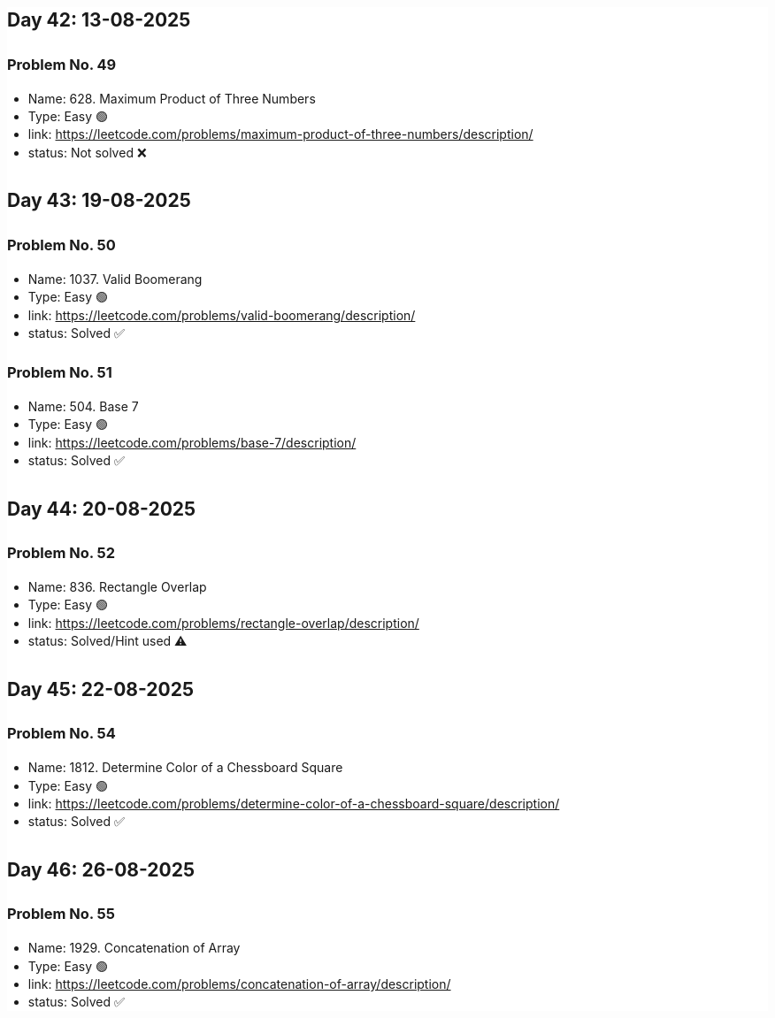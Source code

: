 ## Day 42: 13-08-2025
### Problem No. 49

- Name: 628. Maximum Product of Three Numbers
- Type: Easy 🟢
- link: https://leetcode.com/problems/maximum-product-of-three-numbers/description/
- status: Not solved ❌

## Day 43: 19-08-2025
### Problem No. 50

- Name: 1037. Valid Boomerang
- Type: Easy 🟢
- link: https://leetcode.com/problems/valid-boomerang/description/
- status: Solved ✅

### Problem No. 51

- Name: 504. Base 7
- Type: Easy 🟢
- link: https://leetcode.com/problems/base-7/description/
- status: Solved ✅

## Day 44: 20-08-2025
### Problem No. 52

- Name: 836. Rectangle Overlap
- Type: Easy 🟢
- link: https://leetcode.com/problems/rectangle-overlap/description/
- status: Solved/Hint used ⚠️

## Day 45: 22-08-2025
### Problem No. 54

- Name: 1812. Determine Color of a Chessboard Square
- Type: Easy 🟢
- link: https://leetcode.com/problems/determine-color-of-a-chessboard-square/description/
- status: Solved ✅

## Day 46: 26-08-2025
### Problem No. 55

- Name: 1929. Concatenation of Array
- Type: Easy 🟢
- link: https://leetcode.com/problems/concatenation-of-array/description/
- status: Solved ✅
